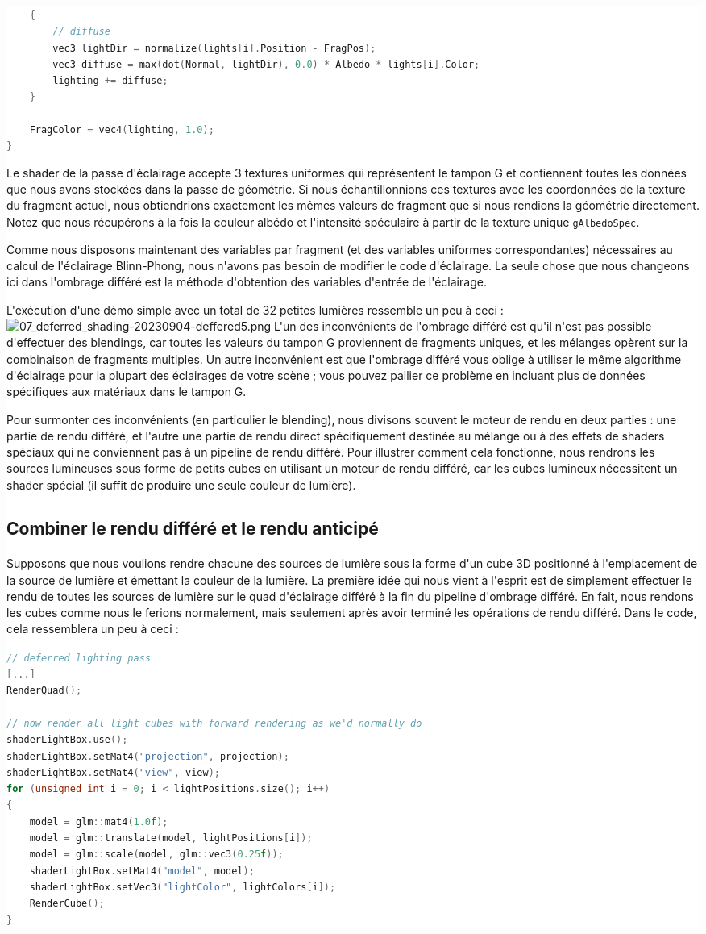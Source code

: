 ```cpp
    {
        // diffuse
        vec3 lightDir = normalize(lights[i].Position - FragPos);
        vec3 diffuse = max(dot(Normal, lightDir), 0.0) * Albedo * lights[i].Color;
        lighting += diffuse;
    }
    
    FragColor = vec4(lighting, 1.0);
} 
```
Le shader de la passe d'éclairage accepte 3 textures uniformes qui représentent le tampon G et contiennent toutes les données que nous avons stockées dans la passe de géométrie. Si nous échantillonnions ces textures avec les coordonnées de la texture du fragment actuel, nous obtiendrions exactement les mêmes valeurs de fragment que si nous rendions la géométrie directement. Notez que nous récupérons à la fois la couleur albédo et l'intensité spéculaire à partir de la texture unique `gAlbedoSpec`.

Comme nous disposons maintenant des variables par fragment (et des variables uniformes correspondantes) nécessaires au calcul de l'éclairage Blinn-Phong, nous n'avons pas besoin de modifier le code d'éclairage. La seule chose que nous changeons ici dans l'ombrage différé est la méthode d'obtention des variables d'entrée de l'éclairage.

L'exécution d'une démo simple avec un total de 32 petites lumières ressemble un peu à ceci :
![07_deferred_shading-20230904-deffered5.png](07_deferred_shading-20230904-deffered5.png)
L'un des inconvénients de l'ombrage différé est qu'il n'est pas possible d'effectuer des blendings, car toutes les valeurs du tampon G proviennent de fragments uniques, et les mélanges opèrent sur la combinaison de fragments multiples. Un autre inconvénient est que l'ombrage différé vous oblige à utiliser le même algorithme d'éclairage pour la plupart des éclairages de votre scène ; vous pouvez pallier ce problème en incluant plus de données spécifiques aux matériaux dans le tampon G.

Pour surmonter ces inconvénients (en particulier le blending), nous divisons souvent le moteur de rendu en deux parties : une partie de rendu différé, et l'autre une partie de rendu direct spécifiquement destinée au mélange ou à des effets de shaders spéciaux qui ne conviennent pas à un pipeline de rendu différé. Pour illustrer comment cela fonctionne, nous rendrons les sources lumineuses sous forme de petits cubes en utilisant un moteur de rendu différé, car les cubes lumineux nécessitent un shader spécial (il suffit de produire une seule couleur de lumière).

## Combiner le rendu différé et le rendu anticipé
Supposons que nous voulions rendre chacune des sources de lumière sous la forme d'un cube 3D positionné à l'emplacement de la source de lumière et émettant la couleur de la lumière. La première idée qui nous vient à l'esprit est de simplement effectuer le rendu de toutes les sources de lumière sur le quad d'éclairage différé à la fin du pipeline d'ombrage différé. En fait, nous rendons les cubes comme nous le ferions normalement, mais seulement après avoir terminé les opérations de rendu différé. Dans le code, cela ressemblera un peu à ceci :
```cpp
// deferred lighting pass
[...]
RenderQuad();
  
// now render all light cubes with forward rendering as we'd normally do
shaderLightBox.use();
shaderLightBox.setMat4("projection", projection);
shaderLightBox.setMat4("view", view);
for (unsigned int i = 0; i < lightPositions.size(); i++)
{
    model = glm::mat4(1.0f);
    model = glm::translate(model, lightPositions[i]);
    model = glm::scale(model, glm::vec3(0.25f));
    shaderLightBox.setMat4("model", model);
    shaderLightBox.setVec3("lightColor", lightColors[i]);
    RenderCube();
}
```